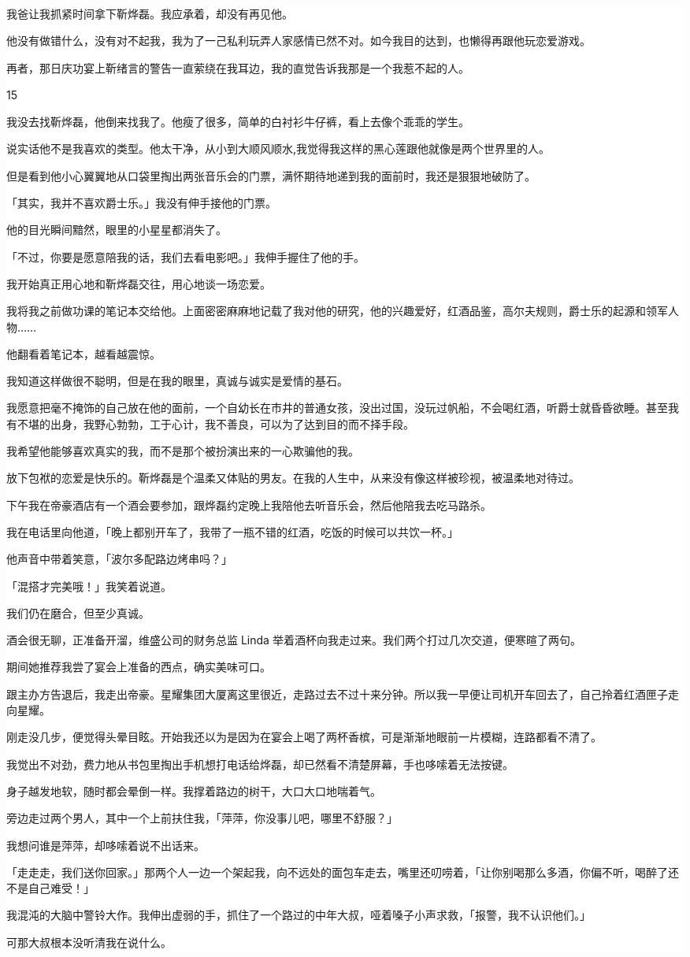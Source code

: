 我爸让我抓紧时间拿下靳烨磊。我应承着，却没有再见他。

他没有做错什么，没有对不起我，我为了一己私利玩弄人家感情已然不对。如今我目的达到，也懒得再跟他玩恋爱游戏。

再者，那日庆功宴上靳绪言的警告一直萦绕在我耳边，我的直觉告诉我那是一个我惹不起的人。

15

我没去找靳烨磊，他倒来找我了。他瘦了很多，简单的白衬衫牛仔裤，看上去像个乖乖的学生。

说实话他不是我喜欢的类型。他太干净，从小到大顺风顺水,我觉得我这样的黑心莲跟他就像是两个世界里的人。

但是看到他小心翼翼地从口袋里掏出两张音乐会的门票，满怀期待地递到我的面前时，我还是狠狠地破防了。

「其实，我并不喜欢爵士乐。」我没有伸手接他的门票。

他的目光瞬间黯然，眼里的小星星都消失了。

「不过，你要是愿意陪我的话，我们去看电影吧。」我伸手握住了他的手。

我开始真正用心地和靳烨磊交往，用心地谈一场恋爱。

我将我之前做功课的笔记本交给他。上面密密麻麻地记载了我对他的研究，他的兴趣爱好，红酒品鉴，高尔夫规则，爵士乐的起源和领军人物……

他翻看着笔记本，越看越震惊。

我知道这样做很不聪明，但是在我的眼里，真诚与诚实是爱情的基石。

我愿意把毫不掩饰的自己放在他的面前，一个自幼长在市井的普通女孩，没出过国，没玩过帆船，不会喝红酒，听爵士就昏昏欲睡。甚至我有不堪的出身，我野心勃勃，工于心计，我不善良，可以为了达到目的而不择手段。

我希望他能够喜欢真实的我，而不是那个被扮演出来的一心欺骗他的我。

放下包袱的恋爱是快乐的。靳烨磊是个温柔又体贴的男友。在我的人生中，从来没有像这样被珍视，被温柔地对待过。

下午我在帝豪酒店有一个酒会要参加，跟烨磊约定晚上我陪他去听音乐会，然后他陪我去吃马路杀。

我在电话里向他道，「晚上都别开车了，我带了一瓶不错的红酒，吃饭的时候可以共饮一杯。」

他声音中带着笑意，「波尔多配路边烤串吗？」

「混搭才完美哦！」我笑着说道。

我们仍在磨合，但至少真诚。

酒会很无聊，正准备开溜，维盛公司的财务总监 Linda 举着酒杯向我走过来。我们两个打过几次交道，便寒暄了两句。

期间她推荐我尝了宴会上准备的西点，确实美味可口。

跟主办方告退后，我走出帝豪。星耀集团大厦离这里很近，走路过去不过十来分钟。所以我一早便让司机开车回去了，自己拎着红酒匣子走向星耀。

刚走没几步，便觉得头晕目眩。开始我还以为是因为在宴会上喝了两杯香槟，可是渐渐地眼前一片模糊，连路都看不清了。

我觉出不对劲，费力地从书包里掏出手机想打电话给烨磊，却已然看不清楚屏幕，手也哆嗦着无法按键。

身子越发地软，随时都会晕倒一样。我撑着路边的树干，大口大口地喘着气。

旁边走过两个男人，其中一个上前扶住我，「萍萍，你没事儿吧，哪里不舒服？」

我想问谁是萍萍，却哆嗦着说不出话来。

「走走走，我们送你回家。」那两个人一边一个架起我，向不远处的面包车走去，嘴里还叨唠着，「让你别喝那么多酒，你偏不听，喝醉了还不是自己难受！」

我混沌的大脑中警铃大作。我伸出虚弱的手，抓住了一个路过的中年大叔，哑着嗓子小声求救，「报警，我不认识他们。」

可那大叔根本没听清我在说什么。
